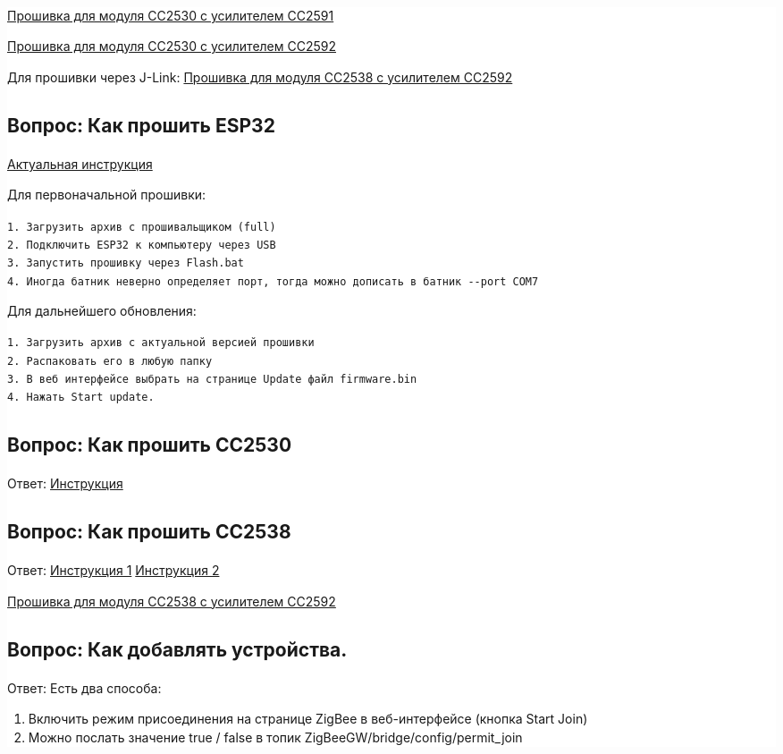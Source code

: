 [Прошивка для модуля CC2530 с усилителем СС2591](https://github.com/Koenkk/Z-Stack-firmware/raw/master/coordinator/Z-Stack_3.0.x/bin/CC2530_CC2591_20190523.zip)

[Прошивка для модуля CC2530 с усилителем СС2592](https://github.com/Koenkk/Z-Stack-firmware/raw/master/coordinator/Z-Stack_3.0.x/bin/CC2530_CC2592_20190523.zip)

Для прошивки через J-Link:
[Прошивка для модуля CC2538 с усилителем СС2592](https://github.com/slsys/Gateway/blob/master/rom/MODKAMRU_V3_UART-no-flow-control_20200211_sbl.hex)

## Вопрос: Как прошить ESP32

[Актуальная инструкция](/flashing_rus.md)


Для первоначальной прошивки:
```
1. Загрузить архив с прошивальщиком (full) 
2. Подключить ESP32 к компьютеру через USB
3. Запустить прошивку через Flash.bat
4. Иногда батник неверно определяет порт, тогда можно дописать в батник --port COM7
```
Для дальнейшего обновления:
```
1. Загрузить архив с актуальной версией прошивки 
2. Распаковать его в любую папку
3. В веб интерфейсе выбрать на странице Update файл firmware.bin
4. Нажать Start update.
```

## Вопрос: Как прошить CC2530

Ответ:
[Инструкция](https://myzigbee.ru/books/%D0%BF%D1%80%D0%BE%D1%88%D0%B8%D0%B2%D0%BA%D0%B8/page/%D0%BF%D1%80%D0%BE%D1%88%D0%B8%D0%B2%D0%BA%D0%B0-cc2531cc2530)



## Вопрос: Как прошить CC2538

Ответ:
[Инструкция 1](https://modkam.ru/?p=1188)
[Инструкция 2](https://myzigbee.ru/books/%D0%BF%D1%80%D0%BE%D1%88%D0%B8%D0%B2%D0%BA%D0%B8/page/%D0%BF%D1%80%D0%BE%D1%88%D0%B8%D0%B2%D0%B0%D0%B5%D0%BC-%D1%81%D1%812538-%D1%81-%D0%BF%D0%BE%D0%BC%D0%BE%D1%89%D1%8C%D1%8E-j-link)

[Прошивка для модуля CC2538 с усилителем СС2592](https://github.com/slsys/Gateway/blob/master/rom/MODKAMRU_V3_UART-no-flow-control_20200211_sbl.hex)



## Вопрос: Как добавлять устройства.

Ответ: Есть два способа:
1. Включить режим присоединения на странице ZigBee в веб-интерфейсе (кнопка Start Join)
2. Можно послать значение true / false в топик ZigBeeGW/bridge/config/permit_join
